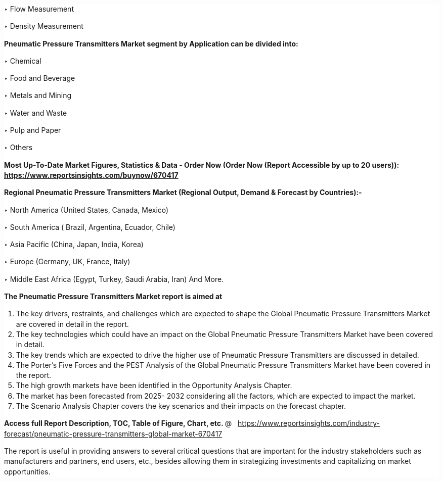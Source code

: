 ‣ Flow Measurement

‣ Density Measurement

<strong>Pneumatic Pressure Transmitters Market segment by Application can be divided into:</strong>

‣ Chemical

‣  Food and Beverage

‣  Metals and Mining

‣  Water and Waste

‣  Pulp and Paper

‣  Others

<strong>Most Up-To-Date Market Figures, Statistics & Data - Order Now (Order Now (Report Accessible by up to 20 users)): <a href=https://www.reportsinsights.com/buynow/670417>https://www.reportsinsights.com/buynow/670417</a></strong>

<strong>Regional Pneumatic Pressure Transmitters Market (Regional Output, Demand &amp; Forecast by Countries):-</strong>

‣ North America (United States, Canada, Mexico)

‣ South America ( Brazil, Argentina, Ecuador, Chile)

‣ Asia Pacific (China, Japan, India, Korea)

‣ Europe (Germany, UK, France, Italy)

‣ Middle East Africa (Egypt, Turkey, Saudi Arabia, Iran) And More.

<strong>The Pneumatic Pressure Transmitters Market report is aimed at</strong>
<ol>
  <li>The key drivers, restraints, and challenges which are expected to shape the Global Pneumatic Pressure Transmitters Market are covered in detail in the report.</li>
  <li>The key technologies which could have an impact on the Global Pneumatic Pressure Transmitters Market have been covered in detail.</li>
  <li>The key trends which are expected to drive the higher use of Pneumatic Pressure Transmitters are discussed in detailed.</li>
  <li>The Porter’s Five Forces and the PEST Analysis of the Global Pneumatic Pressure Transmitters Market have been covered in the report.</li>
  <li>The high growth markets have been identified in the Opportunity Analysis Chapter.</li>
  <li>The market has been forecasted from 2025- 2032 considering all the factors, which are expected to impact the market.</li>
  <li>The Scenario Analysis Chapter covers the key scenarios and their impacts on the forecast chapter.</li>
</ol>
<strong>Access full Report Description, TOC, Table of Figure, Chart, etc. </strong>@   <a href=https://www.reportsinsights.com/industry-forecast/pneumatic-pressure-transmitters-global-market-670417>https://www.reportsinsights.com/industry-forecast/pneumatic-pressure-transmitters-global-market-670417</a>

The report is useful in providing answers to several critical questions that are important for the industry stakeholders such as manufacturers and partners, end users, etc., besides allowing them in strategizing investments and capitalizing on market opportunities.
